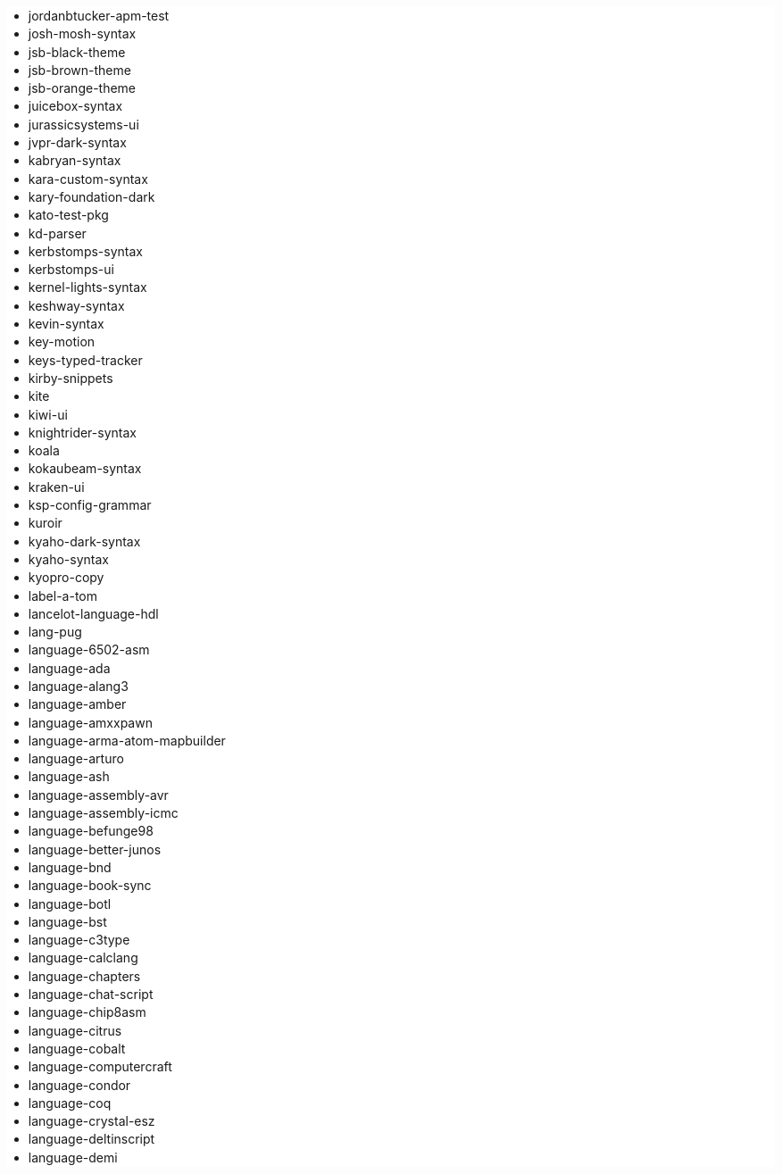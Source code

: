 * jordanbtucker-apm-test
* josh-mosh-syntax
* jsb-black-theme
* jsb-brown-theme
* jsb-orange-theme
* juicebox-syntax
* jurassicsystems-ui
* jvpr-dark-syntax
* kabryan-syntax
* kara-custom-syntax
* kary-foundation-dark
* kato-test-pkg
* kd-parser
* kerbstomps-syntax
* kerbstomps-ui
* kernel-lights-syntax
* keshway-syntax
* kevin-syntax
* key-motion
* keys-typed-tracker
* kirby-snippets
* kite
* kiwi-ui
* knightrider-syntax
* koala
* kokaubeam-syntax
* kraken-ui
* ksp-config-grammar
* kuroir
* kyaho-dark-syntax
* kyaho-syntax
* kyopro-copy
* label-a-tom
* lancelot-language-hdl
* lang-pug
* language-6502-asm
* language-ada
* language-alang3
* language-amber
* language-amxxpawn
* language-arma-atom-mapbuilder
* language-arturo
* language-ash
* language-assembly-avr
* language-assembly-icmc
* language-befunge98
* language-better-junos
* language-bnd
* language-book-sync
* language-botl
* language-bst
* language-c3type
* language-calclang
* language-chapters
* language-chat-script
* language-chip8asm
* language-citrus
* language-cobalt
* language-computercraft
* language-condor
* language-coq
* language-crystal-esz
* language-deltinscript
* language-demi